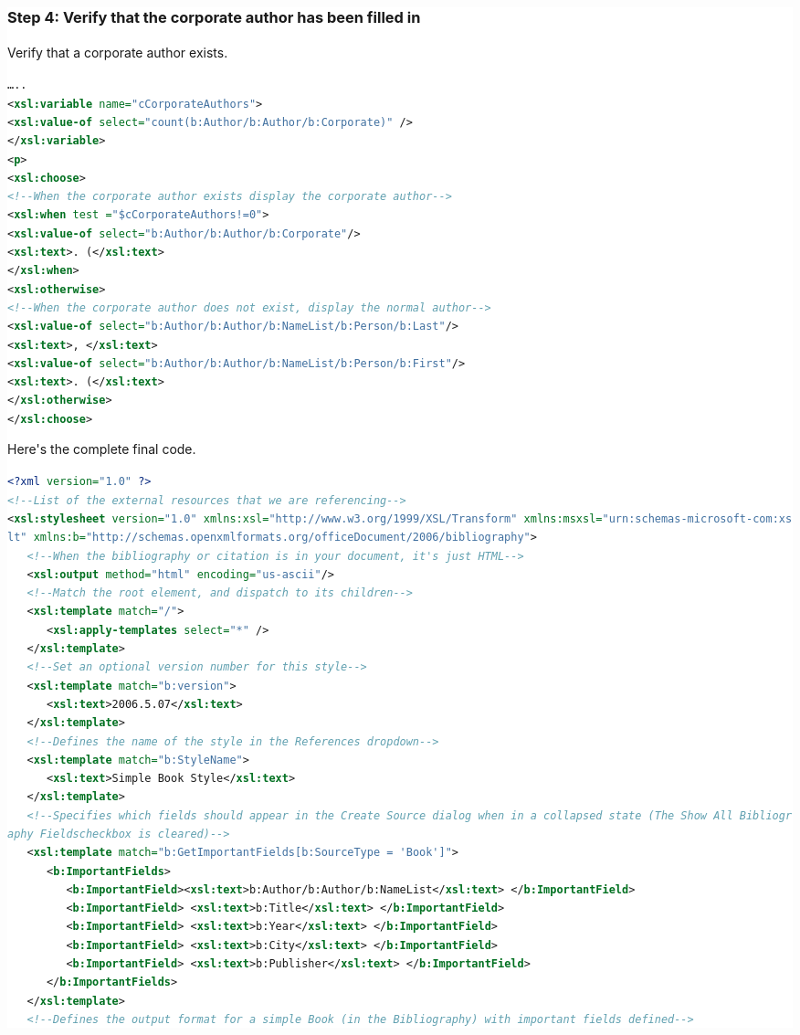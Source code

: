 
### Step 4: Verify that the corporate author has been filled in

Verify that a corporate author exists.


```XML
…..
<xsl:variable name="cCorporateAuthors"> 
<xsl:value-of select="count(b:Author/b:Author/b:Corporate)" /> 
</xsl:variable> 
<p> 
<xsl:choose>
<!--When the corporate author exists display the corporate author-->
<xsl:when test ="$cCorporateAuthors!=0"> 
<xsl:value-of select="b:Author/b:Author/b:Corporate"/> 
<xsl:text>. (</xsl:text> 
</xsl:when> 
<xsl:otherwise> 
<!--When the corporate author does not exist, display the normal author-->
<xsl:value-of select="b:Author/b:Author/b:NameList/b:Person/b:Last"/> 
<xsl:text>, </xsl:text> 
<xsl:value-of select="b:Author/b:Author/b:NameList/b:Person/b:First"/> 
<xsl:text>. (</xsl:text>
</xsl:otherwise> 
</xsl:choose>
```

Here's the complete final code.




```XML
<?xml version="1.0" ?> 
<!--List of the external resources that we are referencing-->
<xsl:stylesheet version="1.0" xmlns:xsl="http://www.w3.org/1999/XSL/Transform" xmlns:msxsl="urn:schemas-microsoft-com:xslt" xmlns:b="http://schemas.openxmlformats.org/officeDocument/2006/bibliography">
   <!--When the bibliography or citation is in your document, it's just HTML-->
   <xsl:output method="html" encoding="us-ascii"/> 
   <!--Match the root element, and dispatch to its children-->
   <xsl:template match="/"> 
      <xsl:apply-templates select="*" /> 
   </xsl:template>
   <!--Set an optional version number for this style-->
   <xsl:template match="b:version"> 
      <xsl:text>2006.5.07</xsl:text> 
   </xsl:template> 
   <!--Defines the name of the style in the References dropdown-->
   <xsl:template match="b:StyleName">     
      <xsl:text>Simple Book Style</xsl:text> 
   </xsl:template> 
   <!--Specifies which fields should appear in the Create Source dialog when in a collapsed state (The Show All Bibliography Fieldscheckbox is cleared)-->
   <xsl:template match="b:GetImportantFields[b:SourceType = 'Book']"> 
      <b:ImportantFields> 
         <b:ImportantField><xsl:text>b:Author/b:Author/b:NameList</xsl:text> </b:ImportantField> 
         <b:ImportantField> <xsl:text>b:Title</xsl:text> </b:ImportantField> 
         <b:ImportantField> <xsl:text>b:Year</xsl:text> </b:ImportantField> 
         <b:ImportantField> <xsl:text>b:City</xsl:text> </b:ImportantField> 
         <b:ImportantField> <xsl:text>b:Publisher</xsl:text> </b:ImportantField> 
      </b:ImportantFields> 
   </xsl:template>
   <!--Defines the output format for a simple Book (in the Bibliography) with important fields defined-->
```